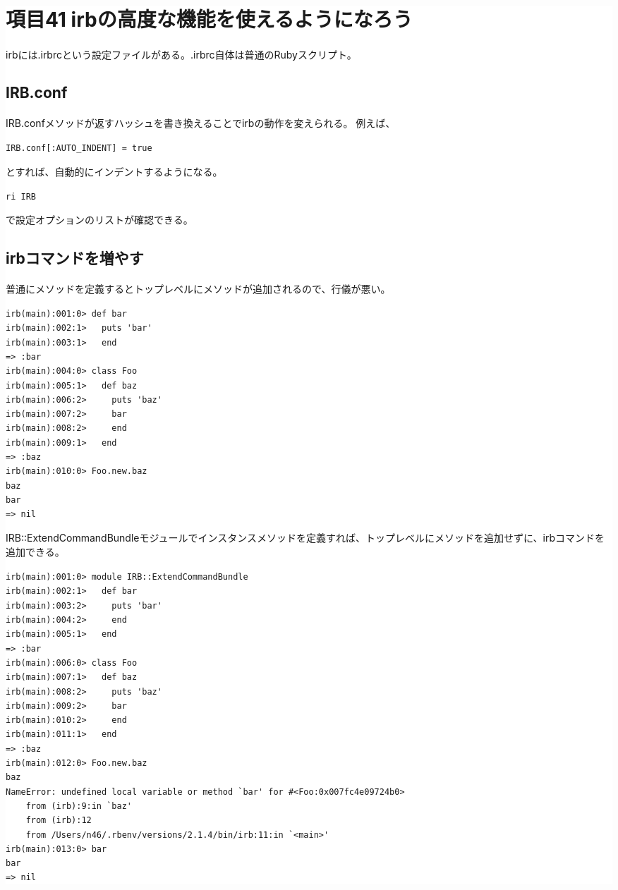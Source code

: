 
# 項目41 irbの高度な機能を使えるようになろう
irbには.irbrcという設定ファイルがある。.irbrc自体は普通のRubyスクリプト。

## IRB.conf
IRB.confメソッドが返すハッシュを書き換えることでirbの動作を変えられる。
例えば、
```
IRB.conf[:AUTO_INDENT] = true
```
とすれば、自動的にインデントするようになる。
```
ri IRB
```
で設定オプションのリストが確認できる。

## irbコマンドを増やす
普通にメソッドを定義するとトップレベルにメソッドが追加されるので、行儀が悪い。
```
irb(main):001:0> def bar
irb(main):002:1>   puts 'bar'
irb(main):003:1>   end
=> :bar
irb(main):004:0> class Foo
irb(main):005:1>   def baz
irb(main):006:2>     puts 'baz'
irb(main):007:2>     bar
irb(main):008:2>     end
irb(main):009:1>   end
=> :baz
irb(main):010:0> Foo.new.baz
baz
bar
=> nil
```
IRB::ExtendCommandBundleモジュールでインスタンスメソッドを定義すれば、トップレベルにメソッドを追加せずに、irbコマンドを追加できる。
```
irb(main):001:0> module IRB::ExtendCommandBundle
irb(main):002:1>   def bar
irb(main):003:2>     puts 'bar'
irb(main):004:2>     end
irb(main):005:1>   end
=> :bar
irb(main):006:0> class Foo
irb(main):007:1>   def baz
irb(main):008:2>     puts 'baz'
irb(main):009:2>     bar
irb(main):010:2>     end
irb(main):011:1>   end
=> :baz
irb(main):012:0> Foo.new.baz
baz
NameError: undefined local variable or method `bar' for #<Foo:0x007fc4e09724b0>
	from (irb):9:in `baz'
	from (irb):12
	from /Users/n46/.rbenv/versions/2.1.4/bin/irb:11:in `<main>'
irb(main):013:0> bar
bar
=> nil
```
